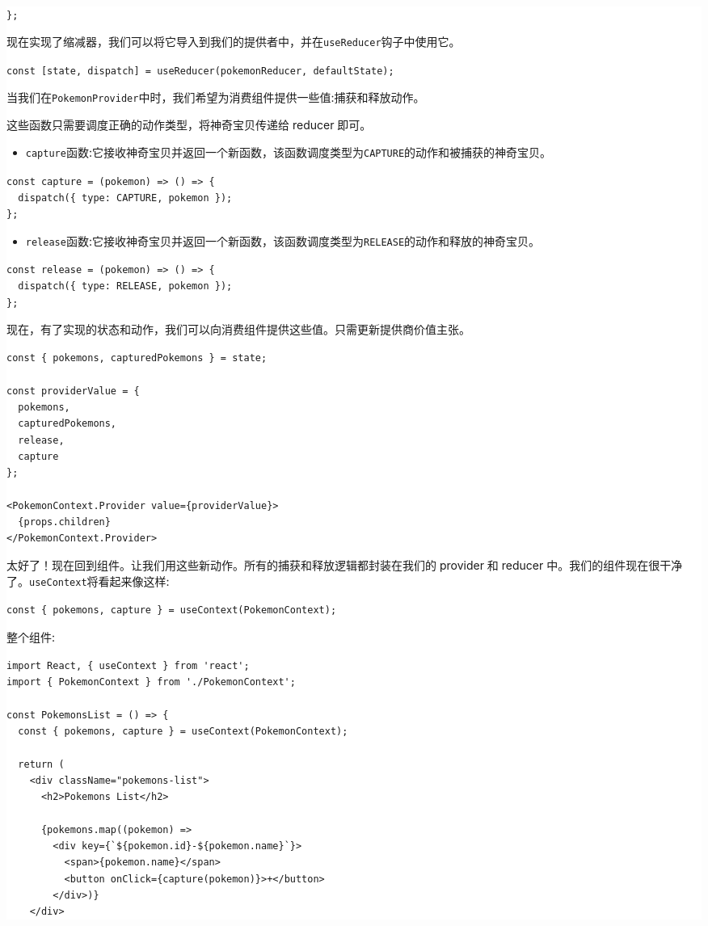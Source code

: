 ```
}; 
```

现在实现了缩减器，我们可以将它导入到我们的提供者中，并在`useReducer`钩子中使用它。

```
const [state, dispatch] = useReducer(pokemonReducer, defaultState); 
```

当我们在`PokemonProvider`中时，我们希望为消费组件提供一些值:捕获和释放动作。

这些函数只需要调度正确的动作类型，将神奇宝贝传递给 reducer 即可。

*   `capture`函数:它接收神奇宝贝并返回一个新函数，该函数调度类型为`CAPTURE`的动作和被捕获的神奇宝贝。

```
const capture = (pokemon) => () => {
  dispatch({ type: CAPTURE, pokemon });
}; 
```

*   `release`函数:它接收神奇宝贝并返回一个新函数，该函数调度类型为`RELEASE`的动作和释放的神奇宝贝。

```
const release = (pokemon) => () => {
  dispatch({ type: RELEASE, pokemon });
}; 
```

现在，有了实现的状态和动作，我们可以向消费组件提供这些值。只需更新提供商价值主张。

```
const { pokemons, capturedPokemons } = state;

const providerValue = {
  pokemons,
  capturedPokemons,
  release,
  capture
};

<PokemonContext.Provider value={providerValue}>
  {props.children}
</PokemonContext.Provider> 
```

太好了！现在回到组件。让我们用这些新动作。所有的捕获和释放逻辑都封装在我们的 provider 和 reducer 中。我们的组件现在很干净了。`useContext`将看起来像这样:

```
const { pokemons, capture } = useContext(PokemonContext); 
```

整个组件:

```
import React, { useContext } from 'react';
import { PokemonContext } from './PokemonContext';

const PokemonsList = () => {
  const { pokemons, capture } = useContext(PokemonContext);

  return (
    <div className="pokemons-list">
      <h2>Pokemons List</h2>

      {pokemons.map((pokemon) =>
        <div key={`${pokemon.id}-${pokemon.name}`}>
          <span>{pokemon.name}</span>
          <button onClick={capture(pokemon)}>+</button>
        </div>)}
    </div>
```